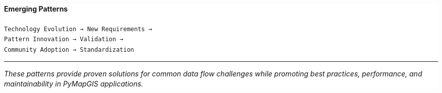 #### Emerging Patterns
```
Technology Evolution → New Requirements → 
Pattern Innovation → Validation → 
Community Adoption → Standardization
```

---

*These patterns provide proven solutions for common data flow challenges while promoting best practices, performance, and maintainability in PyMapGIS applications.*
